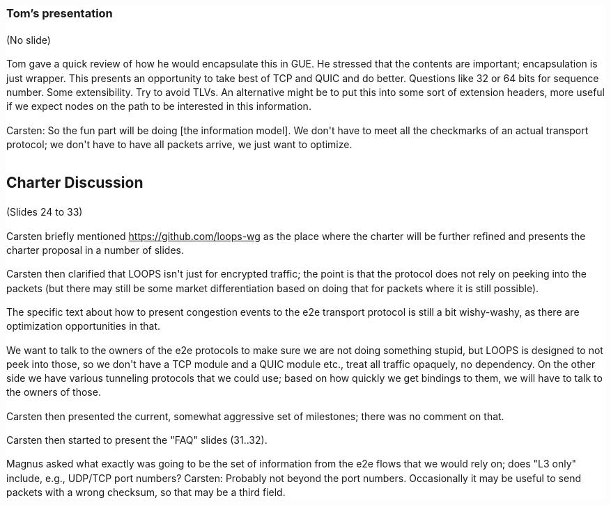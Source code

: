 ### Tom’s presentation

(No slide)

Tom gave a quick review of how he would encapsulate this in GUE.
He stressed that the contents are important; encapsulation is just
wrapper.
This presents an opportunity to take best of TCP and QUIC and do
better.
Questions like 32 or 64 bits for sequence number.
Some extensibility.
Try to avoid TLVs.
An alternative might be to put this into some sort of extension
headers, more useful if we expect nodes on the path to be interested
in this information.

Carsten: So the fun part will be doing [the information model].
We don't have to meet all the checkmarks of an actual transport
protocol; we don't have to have all packets arrive, we just want to
optimize.

## Charter Discussion

(Slides 24 to 33)

Carsten briefly mentioned https://github.com/loops-wg as the place
where the charter will be further refined and presents the charter
proposal in a number of slides.

Carsten then clarified that LOOPS isn't just for encrypted traffic;
the point is that the protocol does not rely on peeking into the
packets (but there may still be some market differentiation based on
doing that for packets where it is still possible).

The specific text about how to present congestion events to the e2e
transport protocol is still a bit wishy-washy, as there are
optimization opportunities in that.

We want to talk to the owners of the e2e protocols to make sure we are
not doing something stupid, but LOOPS is designed to not peek into
those, so we don't have a TCP module and a QUIC module etc., treat all
traffic opaquely, no dependency.  On the other side we have various
tunneling protocols that we could use; based on how quickly we get
bindings to them, we will have to talk to the owners of those.

Carsten then presented the current, somewhat aggressive set of
milestones; there was no comment on that.

Carsten then started to present the "FAQ" slides (31..32).

Magnus asked what exactly was going to be the set of information from
the e2e flows that we would rely on; does "L3 only" include, e.g.,
UDP/TCP port numbers?
Carsten: Probably not beyond the port numbers.
Occasionally it may be useful to send packets with a wrong checksum,
so that may be a third field.
